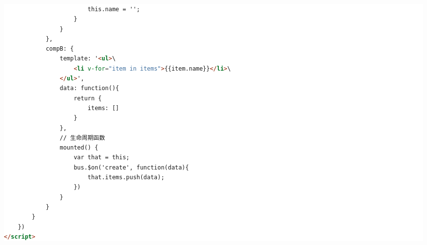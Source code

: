 ```html
                        this.name = '';
                    }
                }
            },
            compB: {
                template: '<ul>\
                    <li v-for="item in items">{{item.name}}</li>\
                </ul>',
                data: function(){
                    return {
                        items: []
                    }
                },
                // 生命周期函数
                mounted() {
                    var that = this;
                    bus.$on('create', function(data){
                        that.items.push(data);
                    })
                }
            }
        }
    })
</script>
```